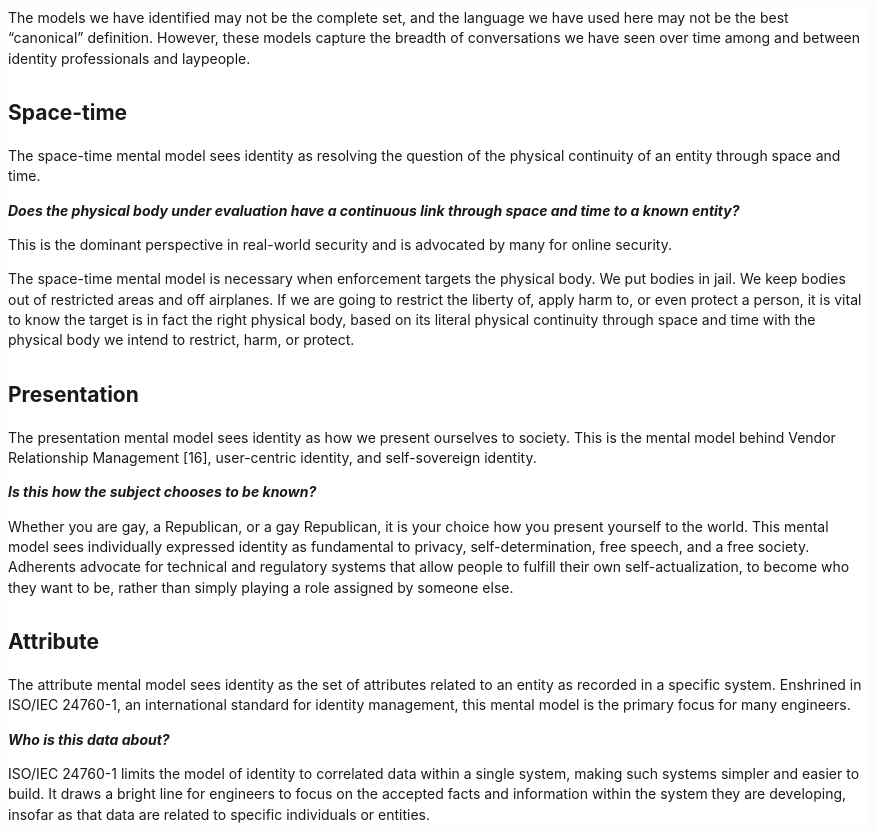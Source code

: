 The models we have identified may not be the complete set, and the
language we have used here may not be the best “canonical” definition.
However, these models capture the breadth of conversations we have seen
over time among and between identity professionals and laypeople.

Space-time
----------

The space-time mental model sees identity as resolving the question of
the physical continuity of an entity through space and time.

***Does the physical body under evaluation have a continuous link
through space and time to a known entity?***

This is the dominant perspective in real-world security and is advocated
by many for online security.

The space-time mental model is necessary when enforcement targets the
physical body. We put bodies in jail. We keep bodies out of restricted
areas and off airplanes. If we are going to restrict the liberty of,
apply harm to, or even protect a person, it is vital to know the target
is in fact the right physical body, based on its literal physical
continuity through space and time with the physical body we intend to
restrict, harm, or protect.

**Presentation**
----------------

The presentation mental model sees identity as how we present ourselves
to society. This is the mental model behind Vendor Relationship
Management \[16\], user-centric identity, and self-sovereign identity.

***Is this how the subject chooses to be known?***

Whether you are gay, a Republican, or a gay Republican, it is your
choice how you present yourself to the world. This mental model sees
individually expressed identity as fundamental to privacy,
self-determination, free speech, and a free society. Adherents advocate
for technical and regulatory systems that allow people to fulfill their
own self-actualization, to become who they want to be, rather than
simply playing a role assigned by someone else.

Attribute
---------

The attribute mental model sees identity as the set of attributes
related to an entity as recorded in a specific system. Enshrined in
ISO/IEC 24760-1, an international standard for identity management, this
mental model is the primary focus for many engineers.

***Who is this data about?***

ISO/IEC 24760-1 limits the model of identity to correlated data within a
single system, making such systems simpler and easier to build. It draws
a bright line for engineers to focus on the accepted facts and
information within the system they are developing, insofar as that data
are related to specific individuals or entities.
